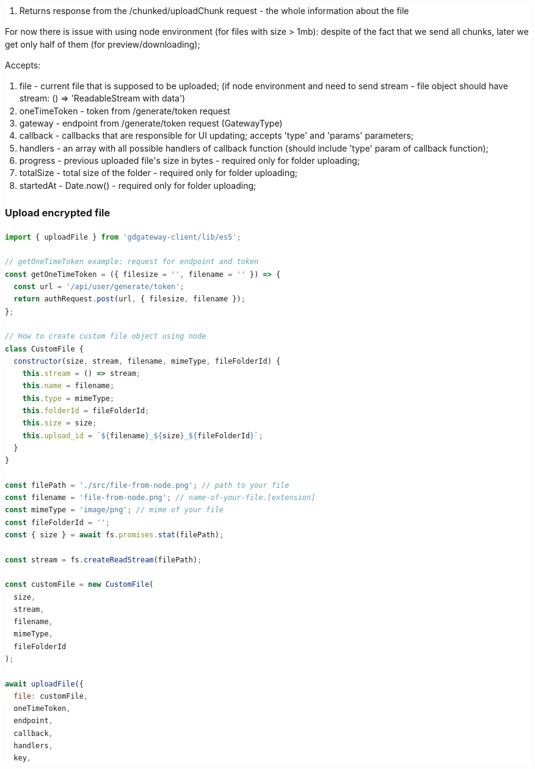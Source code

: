 1. Returns response from the /chunked/uploadChunk request - the whole information about the file

For now there is issue with using node environment (for files with size > 1mb): despite of the fact that we send all chunks, later we get only half of them (for preview/downloading);

Accepts:

1. file - current file that is supposed to be uploaded; (if node environment and need to send stream - file object should have stream: () => 'ReadableStream with data')
2. oneTimeToken - token from /generate/token request
3. gateway - endpoint from /generate/token request (GatewayType)
4. callback - callbacks that are responsible for UI updating; accepts 'type' and 'params' parameters;
5. handlers - an array with all possible handlers of callback function (should include 'type' param of callback function);
6. progress - previous uploaded file's size in bytes - required only for folder uploading;
7. totalSize - total size of the folder - required only for folder uploading;
8. startedAt - Date.now() - required only for folder uploading;

### Upload encrypted file

```javascript
import { uploadFile } from 'gdgateway-client/lib/es5';

// getOneTimeToken example: request for endpoint and token
const getOneTimeToken = ({ filesize = '', filename = '' }) => {
  const url = '/api/user/generate/token';
  return authRequest.post(url, { filesize, filename });
};

// How to create custom file object using node
class CustomFile {
  constructor(size, stream, filename, mimeType, fileFolderId) {
    this.stream = () => stream;
    this.name = filename;
    this.type = mimeType;
    this.folderId = fileFolderId;
    this.size = size;
    this.upload_id = `${filename}_${size}_${fileFolderId}`;
  }
}

const filePath = './src/file-from-node.png'; // path to your file
const filename = 'file-from-node.png'; // name-of-your-file.[extension]
const mimeType = 'image/png'; // mime of your file
const fileFolderId = '';
const { size } = await fs.promises.stat(filePath);

const stream = fs.createReadStream(filePath);

const customFile = new CustomFile(
  size,
  stream,
  filename,
  mimeType,
  fileFolderId
);

await uploadFile({
  file: customFile,
  oneTimeToken,
  endpoint,
  callback,
  handlers,
  key,
```